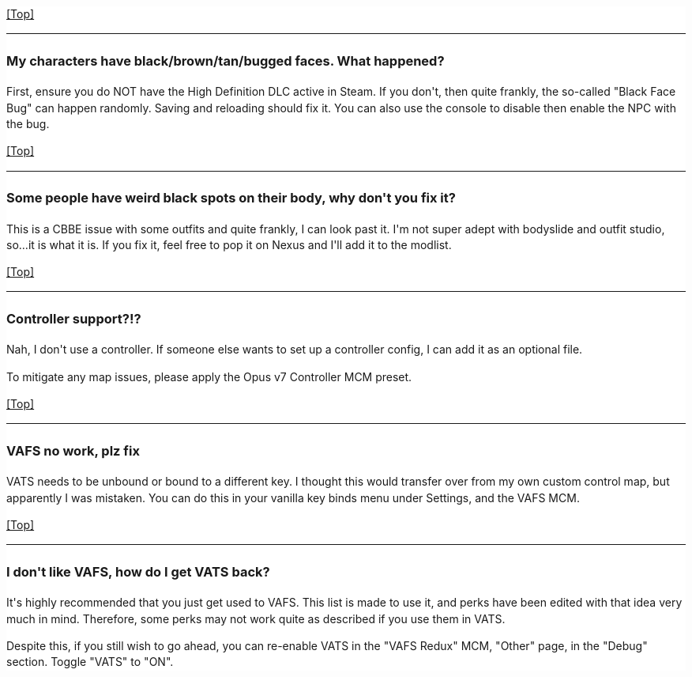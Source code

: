 [[Top]](#table-of-contents)

---

### My characters have black/brown/tan/bugged faces. What happened?

First, ensure you do NOT have the High Definition DLC active in Steam. If you don't, then quite frankly, the so-called "Black Face Bug" can happen randomly. Saving and reloading should fix it. You can also use the console to disable then enable the NPC with the bug.

[[Top]](#table-of-contents)

---

### Some people have weird black spots on their body, why don't you fix it?

This is a CBBE issue with some outfits and quite frankly, I can look past it. I'm not super adept with bodyslide and outfit studio, so...it is what it is. If you fix it, feel free to pop it on Nexus and I'll add it to the modlist.

[[Top]](#table-of-contents)

---

### Controller support?!?

Nah, I don't use a controller. If someone else wants to set up a controller config, I can add it as an optional file.

To mitigate any map issues, please apply the Opus v7 Controller MCM preset.

[[Top]](#table-of-contents)

---

### VAFS no work, plz fix

VATS needs to be unbound or bound to a different key. I thought this would transfer over from my own custom control map, but apparently I was mistaken. You can do this in your vanilla key binds menu under Settings, and the VAFS MCM.

[[Top]](#table-of-contents)

---

### I don't like VAFS, how do I get VATS back?

It's highly recommended that you just get used to VAFS. This list is made to use it, and perks have been edited with that idea very much in mind. Therefore, some perks may not work quite as described if you use them in VATS.

Despite this, if you still wish to go ahead, you can re-enable VATS in the "VAFS Redux" MCM, "Other" page, in the "Debug" section. Toggle "VATS" to "ON".
